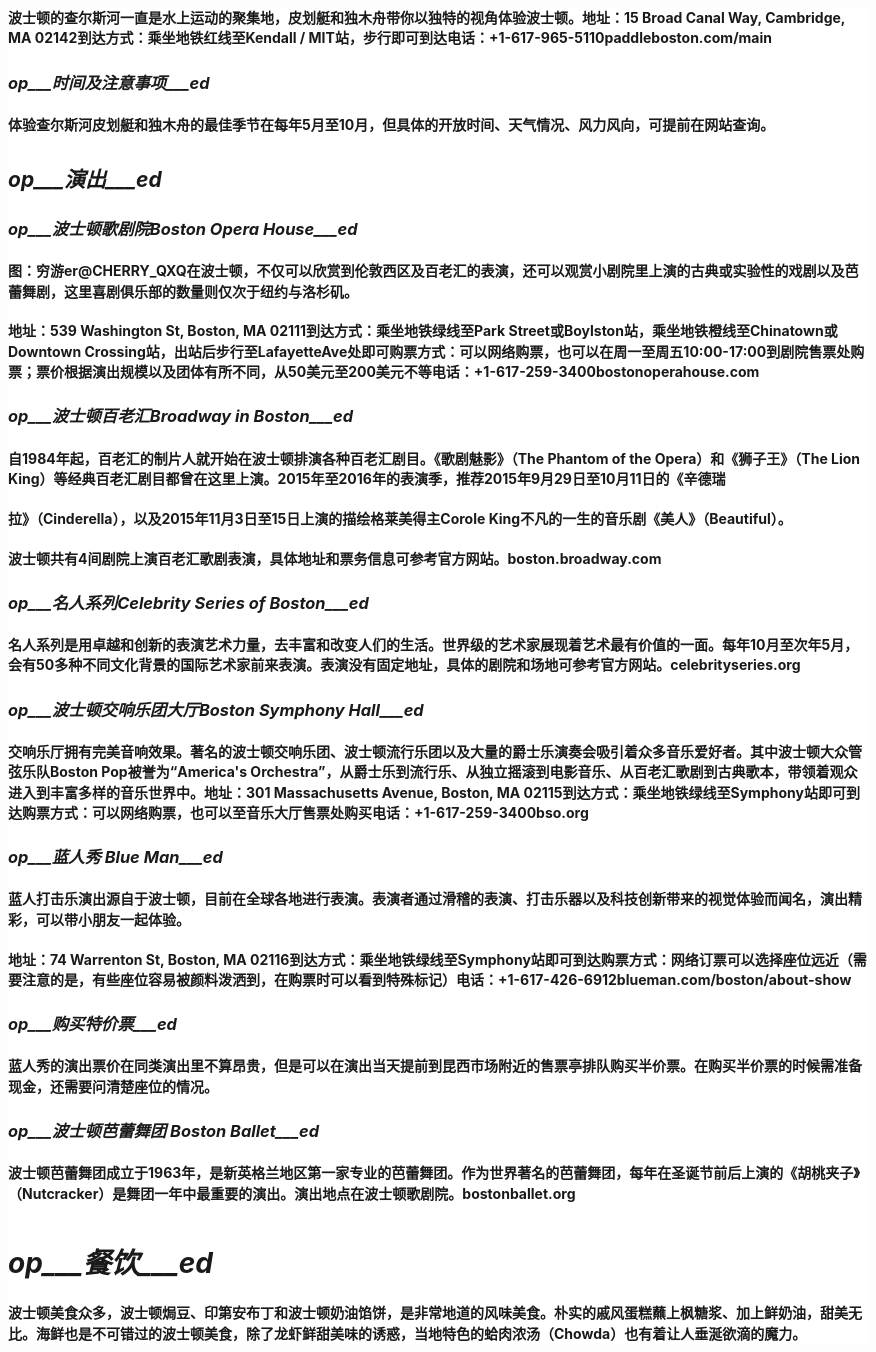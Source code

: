 #### 波士顿的查尔斯河一直是水上运动的聚集地，皮划艇和独木舟带你以独特的视角体验波士顿。地址：15 Broad Canal Way, Cambridge, MA 02142到达方式：乘坐地铁红线至Kendall / MIT站，步行即可到达电话：+1-617-965-5110paddleboston.com/main
### ___op___时间及注意事项___ed___
#### 体验查尔斯河皮划艇和独木舟的最佳季节在每年5月至10月，但具体的开放时间、天气情况、风力风向，可提前在网站查询。
## ___op___演出___ed___
### ___op___波士顿歌剧院Boston Opera House___ed___
#### 图：穷游er@CHERRY_QXQ在波士顿，不仅可以欣赏到伦敦西区及百老汇的表演，还可以观赏小剧院里上演的古典或实验性的戏剧以及芭蕾舞剧，这里喜剧俱乐部的数量则仅次于纽约与洛杉矶。
#### 地址：539 Washington St, Boston, MA 02111到达方式：乘坐地铁绿线至Park Street或Boylston站，乘坐地铁橙线至Chinatown或Downtown Crossing站，出站后步行至LafayetteAve处即可购票方式：可以网络购票，也可以在周一至周五10:00-17:00到剧院售票处购票；票价根据演出规模以及团体有所不同，从50美元至200美元不等电话：+1-617-259-3400bostonoperahouse.com
### ___op___波士顿百老汇Broadway in Boston___ed___
#### 自1984年起，百老汇的制片人就开始在波士顿排演各种百老汇剧目。《歌剧魅影》（The Phantom of the Opera）和《狮子王》（The Lion King）等经典百老汇剧目都曾在这里上演。2015年至2016年的表演季，推荐2015年9月29日至10月11日的《辛德瑞
#### 拉》（Cinderella），以及2015年11月3日至15日上演的描绘格莱美得主Corole King不凡的一生的音乐剧《美人》（Beautiful）。
#### 波士顿共有4间剧院上演百老汇歌剧表演，具体地址和票务信息可参考官方网站。boston.broadway.com
### ___op___名人系列Celebrity Series of Boston___ed___
#### 名人系列是用卓越和创新的表演艺术力量，去丰富和改变人们的生活。世界级的艺术家展现着艺术最有价值的一面。每年10月至次年5月，会有50多种不同文化背景的国际艺术家前来表演。表演没有固定地址，具体的剧院和场地可参考官方网站。celebrityseries.org
### ___op___波士顿交响乐团大厅Boston Symphony Hall___ed___
#### 交响乐厅拥有完美音响效果。著名的波士顿交响乐团、波士顿流行乐团以及大量的爵士乐演奏会吸引着众多音乐爱好者。其中波士顿大众管弦乐队Boston Pop被誉为“America&apos;s Orchestra”，从爵士乐到流行乐、从独立摇滚到电影音乐、从百老汇歌剧到古典歌本，带领着观众进入到丰富多样的音乐世界中。地址：301 Massachusetts Avenue, Boston, MA 02115到达方式：乘坐地铁绿线至Symphony站即可到达购票方式：可以网络购票，也可以至音乐大厅售票处购买电话：+1-617-259-3400bso.org
### ___op___蓝人秀 Blue Man___ed___
#### 蓝人打击乐演出源自于波士顿，目前在全球各地进行表演。表演者通过滑稽的表演、打击乐器以及科技创新带来的视觉体验而闻名，演出精彩，可以带小朋友一起体验。
#### 地址：74 Warrenton St, Boston, MA 02116到达方式：乘坐地铁绿线至Symphony站即可到达购票方式：网络订票可以选择座位远近（需要注意的是，有些座位容易被颜料泼洒到，在购票时可以看到特殊标记）电话：+1-617-426-6912blueman.com/boston/about-show
### ___op___购买特价票___ed___
#### 蓝人秀的演出票价在同类演出里不算昂贵，但是可以在演出当天提前到昆西市场附近的售票亭排队购买半价票。在购买半价票的时候需准备现金，还需要问清楚座位的情况。
### ___op___波士顿芭蕾舞团 Boston Ballet___ed___
#### 波士顿芭蕾舞团成立于1963年，是新英格兰地区第一家专业的芭蕾舞团。作为世界著名的芭蕾舞团，每年在圣诞节前后上演的《胡桃夹子》（Nutcracker）是舞团一年中最重要的演出。演出地点在波士顿歌剧院。bostonballet.org
# ___op___餐饮___ed___
#### 波士顿美食众多，波士顿焗豆、印第安布丁和波士顿奶油馅饼，是非常地道的风味美食。朴实的戚风蛋糕蘸上枫糖浆、加上鲜奶油，甜美无比。海鲜也是不可错过的波士顿美食，除了龙虾鲜甜美味的诱惑，当地特色的蛤肉浓汤（Chowda）也有着让人垂涎欲滴的魔力。